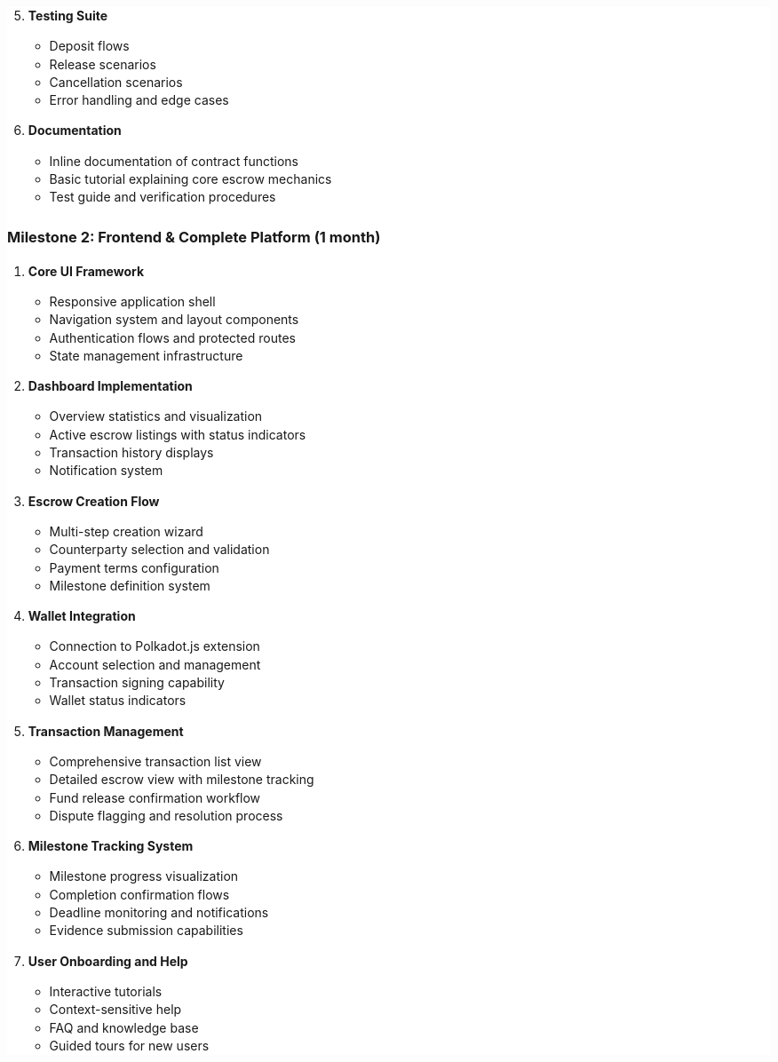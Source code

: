 5. **Testing Suite**
   - Deposit flows
   - Release scenarios
   - Cancellation scenarios
   - Error handling and edge cases

6. **Documentation**
   - Inline documentation of contract functions
   - Basic tutorial explaining core escrow mechanics
   - Test guide and verification procedures

### Milestone 2: Frontend & Complete Platform (1 month)
1. **Core UI Framework**
   - Responsive application shell
   - Navigation system and layout components
   - Authentication flows and protected routes
   - State management infrastructure

2. **Dashboard Implementation**
   - Overview statistics and visualization
   - Active escrow listings with status indicators
   - Transaction history displays
   - Notification system

3. **Escrow Creation Flow**
   - Multi-step creation wizard
   - Counterparty selection and validation
   - Payment terms configuration
   - Milestone definition system

4. **Wallet Integration**
   - Connection to Polkadot.js extension
   - Account selection and management
   - Transaction signing capability
   - Wallet status indicators

5. **Transaction Management**
   - Comprehensive transaction list view
   - Detailed escrow view with milestone tracking
   - Fund release confirmation workflow
   - Dispute flagging and resolution process

6. **Milestone Tracking System**
   - Milestone progress visualization
   - Completion confirmation flows
   - Deadline monitoring and notifications
   - Evidence submission capabilities

7. **User Onboarding and Help**
   - Interactive tutorials
   - Context-sensitive help
   - FAQ and knowledge base
   - Guided tours for new users
